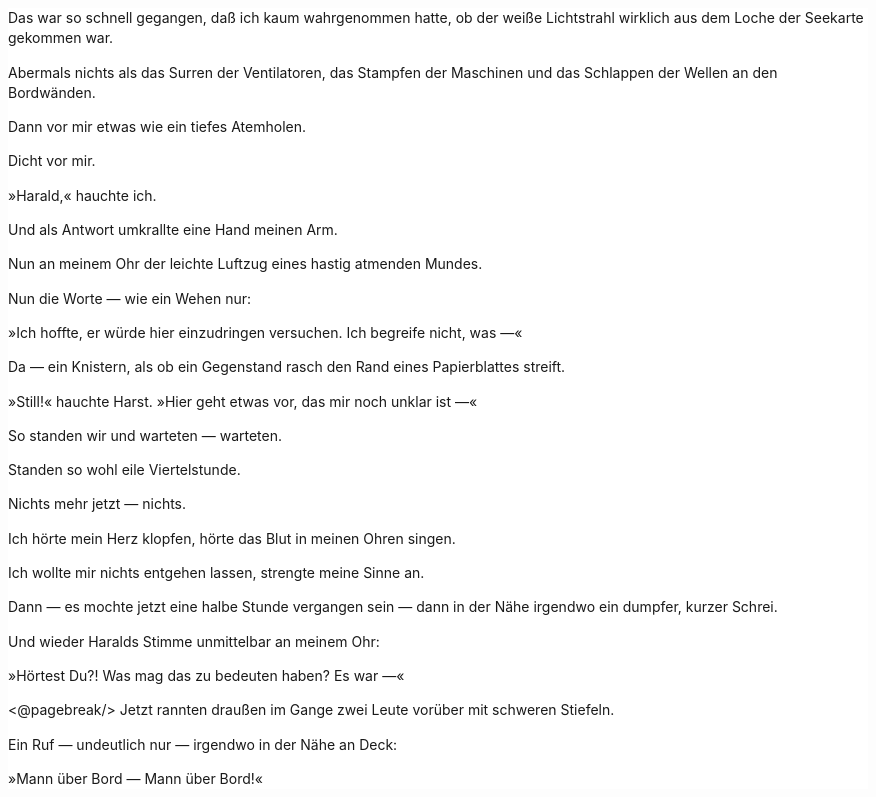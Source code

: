 Das war so schnell gegangen, daß ich kaum wahrgenommen
hatte, ob der weiße Lichtstrahl wirklich aus dem
Loche der Seekarte gekommen war.

Abermals nichts als das Surren der Ventilatoren,
das Stampfen der Maschinen und das Schlappen der
Wellen an den Bordwänden.

Dann vor mir etwas wie ein tiefes Atemholen.

Dicht vor mir.

»Harald,« hauchte ich.

Und als Antwort umkrallte eine Hand meinen Arm.

Nun an meinem Ohr der leichte Luftzug eines hastig
atmenden Mundes.

Nun die Worte — wie ein Wehen nur:

»Ich hoffte, er würde hier einzudringen versuchen.
Ich begreife nicht, was —«

Da — ein Knistern, als ob ein Gegenstand rasch den
Rand eines Papierblattes streift.

»Still!« hauchte Harst. »Hier geht etwas vor, das
mir noch unklar ist —«

So standen wir und warteten — warteten.

Standen so wohl eile Viertelstunde.

Nichts mehr jetzt — nichts.

Ich hörte mein Herz klopfen, hörte das Blut in meinen
Ohren singen.

Ich wollte mir nichts entgehen lassen, strengte meine
Sinne an.

Dann — es mochte jetzt eine halbe Stunde vergangen
sein — dann in der Nähe irgendwo ein dumpfer, kurzer
Schrei.

Und wieder Haralds Stimme unmittelbar an meinem
Ohr:

»Hörtest Du?! Was mag das zu bedeuten haben?
Es war —«

<@pagebreak/>
Jetzt rannten draußen im Gange zwei Leute vorüber
mit schweren Stiefeln.

Ein Ruf — undeutlich nur — irgendwo in der Nähe
an Deck:

»Mann über Bord — Mann über Bord!«
